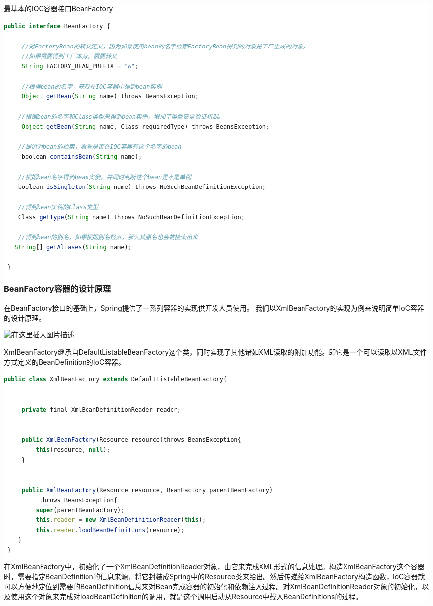 最基本的IOC容器接口BeanFactory
```javascript
public interface BeanFactory {    
     
     //对FactoryBean的转义定义，因为如果使用bean的名字检索FactoryBean得到的对象是工厂生成的对象，    
     //如果需要得到工厂本身，需要转义           
     String FACTORY_BEAN_PREFIX = "&"; 
        
     //根据bean的名字，获取在IOC容器中得到bean实例    
     Object getBean(String name) throws BeansException;    
   
    //根据bean的名字和Class类型来得到bean实例，增加了类型安全验证机制。    
     Object getBean(String name, Class requiredType) throws BeansException;    
    
    //提供对bean的检索，看看是否在IOC容器有这个名字的bean    
     boolean containsBean(String name);    
    
    //根据bean名字得到bean实例，并同时判断这个bean是不是单例    
    boolean isSingleton(String name) throws NoSuchBeanDefinitionException;    
    
    //得到bean实例的Class类型    
    Class getType(String name) throws NoSuchBeanDefinitionException;    
    
    //得到bean的别名，如果根据别名检索，那么其原名也会被检索出来    
   String[] getAliases(String name);    
    
 }
```
### BeanFactory容器的设计原理
在BeanFactory接口的基础上，Spring提供了一系列容器的实现供开发人员使用。
我们以XmlBeanFactory的实现为例来说明简单IoC容器的设计原理。  

 ![在这里插入图片描述](https://img-blog.csdnimg.cn/20181116102448602.png)  
 
XmlBeanFactory继承自DefaultListableBeanFactory这个类，同时实现了其他诸如XML读取的附加功能。即它是一个可以读取以XML文件方式定义的BeanDefinition的IoC容器。
```javascript
public class XmlBeanFactory extends DefaultListableBeanFactory{


     private final XmlBeanDefinitionReader reader; 
 

     public XmlBeanFactory(Resource resource)throws BeansException{
         this(resource, null);
     }
     

     public XmlBeanFactory(Resource resource, BeanFactory parentBeanFactory)
          throws BeansException{
         super(parentBeanFactory);
         this.reader = new XmlBeanDefinitionReader(this);
         this.reader.loadBeanDefinitions(resource);
    }
 }
 ```
在XmlBeanFactory中，初始化了一个XmlBeanDefinitionReader对象，由它来完成XML形式的信息处理。构造XmlBeanFactory这个容器时，需要指定BeanDefinition的信息来源，将它封装成Spring中的Resource类来给出。然后传递给XmlBeanFactory构造函数，IoC容器就可以方便地定位到需要的BeanDefinition信息来对Bean完成容器的初始化和依赖注入过程。对XmlBeanDefinitionReader对象的初始化，以及使用这个对象来完成对loadBeanDefinition的调用，就是这个调用启动从Resource中载入BeanDefinitions的过程。
